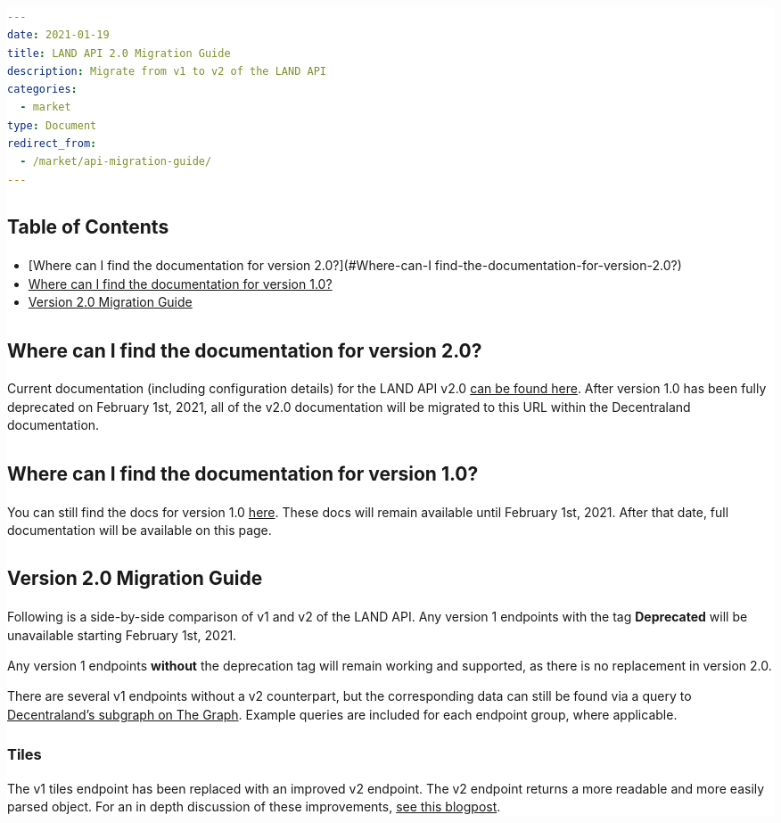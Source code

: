 ```yaml
---
date: 2021-01-19
title: LAND API 2.0 Migration Guide
description: Migrate from v1 to v2 of the LAND API
categories:
  - market
type: Document
redirect_from:
  - /market/api-migration-guide/
---
```


## Table of Contents

- [Where can I find the documentation for version 2.0?](#Where-can-I find-the-documentation-for-version-2.0?)
- [Where can I find the documentation for version 1.0?](#Where-can-I-find-the-documentation-for-version-1.0?)
- [Version 2.0 Migration Guide](#Version-2.0-Migration-Guide)

## Where can I find the documentation for version 2.0?

Current documentation (including configuration details) for the LAND API v2.0 [can be found here](https://github.com/decentraland/atlas-server). After version 1.0 has been fully deprecated on February 1st, 2021, all of the v2.0 documentation will be migrated to this URL within the Decentraland documentation.

## Where can I find the documentation for version 1.0?

You can still find the docs for version 1.0 [here](https://docs.decentraland.org/market/api/). These docs will remain available until February 1st, 2021. After that date, full documentation will be available on this page.

## Version 2.0 Migration Guide

Following is a side-by-side comparison of v1 and v2 of the LAND API. Any version 1 endpoints with the tag **Deprecated** will be unavailable starting February 1st, 2021.

Any version 1 endpoints **without** the deprecation tag will remain working and supported, as there is no replacement in version 2.0.

There are several v1 endpoints without a v2 counterpart, but the corresponding data can still be found via a query to [Decentraland’s subgraph on The Graph](https://thegraph.com/explorer/subgraph/decentraland/marketplace). Example queries are included for each endpoint group, where applicable.

### Tiles

The v1 tiles endpoint has been replaced with an improved v2 endpoint. The v2 endpoint returns a more readable and more easily parsed object. For an in depth discussion of these improvements, [see this blogpost](https://decentraland.org/blog/technology/land-api-v2/).
